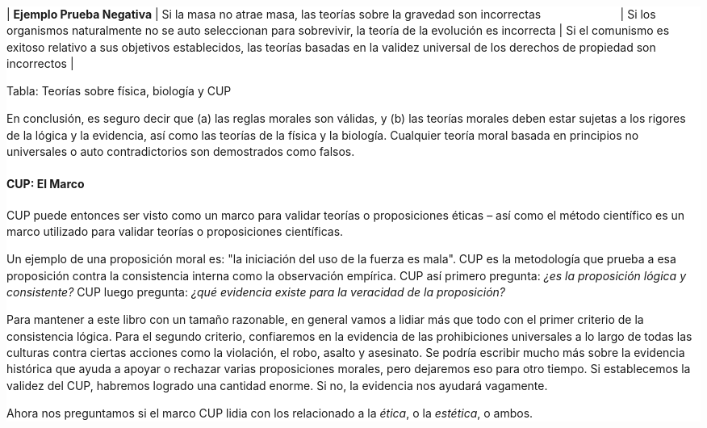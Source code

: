 | **Ejemplo Prueba Negativa** | Si la masa no atrae masa, las teorías sobre la gravedad son incorrectas                          | Si los organismos naturalmente no se auto seleccionan para sobrevivir, la teoría de la evolución es incorrecta | Si el comunismo es exitoso relativo a sus objetivos establecidos, las teorías basadas en la validez universal de los derechos de propiedad son incorrectos |

Tabla: Teorías sobre física, biología y CUP

En conclusión, es seguro decir que (a) las reglas morales son válidas, y (b) las teorías morales deben estar sujetas a los rigores de la lógica y la evidencia, así como las teorías de la física y la biología. Cualquier teoría moral basada en principios no universales o auto contradictorios son demostrados como falsos.

#### CUP: El Marco

CUP puede entonces ser visto como un marco para validar teorías o proposiciones éticas – así como el método científico es un marco utilizado para validar teorías o proposiciones científicas.

Un ejemplo de una proposición moral es: "la iniciación del uso de la fuerza es mala". CUP es la metodología que prueba a esa proposición contra la consistencia interna como la observación empírica. CUP así primero pregunta: *¿es la proposición lógica y consistente?* CUP luego pregunta: *¿qué evidencia existe para la veracidad de la proposición?*

Para mantener a este libro con un tamaño razonable, en general vamos a lidiar más que todo con el primer criterio de la consistencia lógica. Para el segundo criterio, confiaremos en la evidencia de las prohibiciones universales a lo largo de todas las culturas contra ciertas acciones como la violación, el robo, asalto y asesinato. Se podría escribir mucho más sobre la evidencia histórica que ayuda a apoyar o rechazar varias proposiciones morales, pero dejaremos eso para otro tiempo. Si establecemos la validez del CUP, habremos logrado una cantidad enorme. Si no, la evidencia nos ayudará vagamente.

Ahora nos preguntamos si el marco CUP lidia con los relacionado a la *ética*, o la *estética*, o ambos.

[^7]: Los mismo va, por supuesto, para el asesinato y el asalto. Regresaremos a estas pruebas – también a un exámen mas avanzado de los derechos de propiedad – con más detalles en la Parte Dos de este libro.

[^8]: Reglas morales universales y positivas pueden también ser comprobadas – es decir,  la validez universal de los derechos de propiedad y la no violencia – pero discutiremos eso en la Parte Dos.
